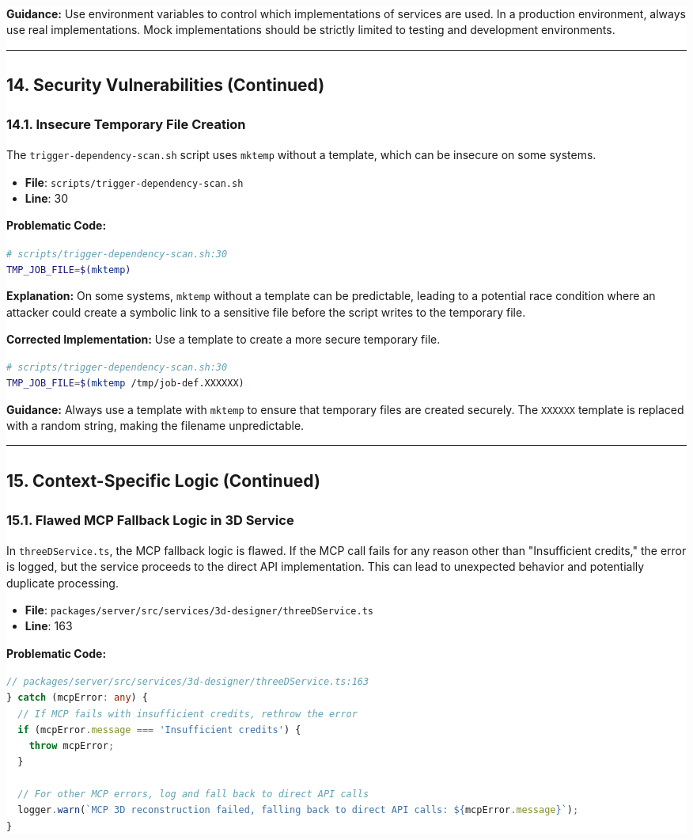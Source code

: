**Guidance:**
Use environment variables to control which implementations of services are used. In a production environment, always use real implementations. Mock implementations should be strictly limited to testing and development environments.

---

## 14. Security Vulnerabilities (Continued)

### 14.1. Insecure Temporary File Creation

The `trigger-dependency-scan.sh` script uses `mktemp` without a template, which can be insecure on some systems.

*   **File**: `scripts/trigger-dependency-scan.sh`
*   **Line**: 30

**Problematic Code:**
```bash
# scripts/trigger-dependency-scan.sh:30
TMP_JOB_FILE=$(mktemp)
```

**Explanation:**
On some systems, `mktemp` without a template can be predictable, leading to a potential race condition where an attacker could create a symbolic link to a sensitive file before the script writes to the temporary file.

**Corrected Implementation:**
Use a template to create a more secure temporary file.

```bash
# scripts/trigger-dependency-scan.sh:30
TMP_JOB_FILE=$(mktemp /tmp/job-def.XXXXXX)
```

**Guidance:**
Always use a template with `mktemp` to ensure that temporary files are created securely. The `XXXXXX` template is replaced with a random string, making the filename unpredictable.

---

## 15. Context-Specific Logic (Continued)

### 15.1. Flawed MCP Fallback Logic in 3D Service

In `threeDService.ts`, the MCP fallback logic is flawed. If the MCP call fails for any reason other than "Insufficient credits," the error is logged, but the service proceeds to the direct API implementation. This can lead to unexpected behavior and potentially duplicate processing.

*   **File**: `packages/server/src/services/3d-designer/threeDService.ts`
*   **Line**: 163

**Problematic Code:**
```typescript
// packages/server/src/services/3d-designer/threeDService.ts:163
} catch (mcpError: any) {
  // If MCP fails with insufficient credits, rethrow the error
  if (mcpError.message === 'Insufficient credits') {
    throw mcpError;
  }

  // For other MCP errors, log and fall back to direct API calls
  logger.warn(`MCP 3D reconstruction failed, falling back to direct API calls: ${mcpError.message}`);
}
```
